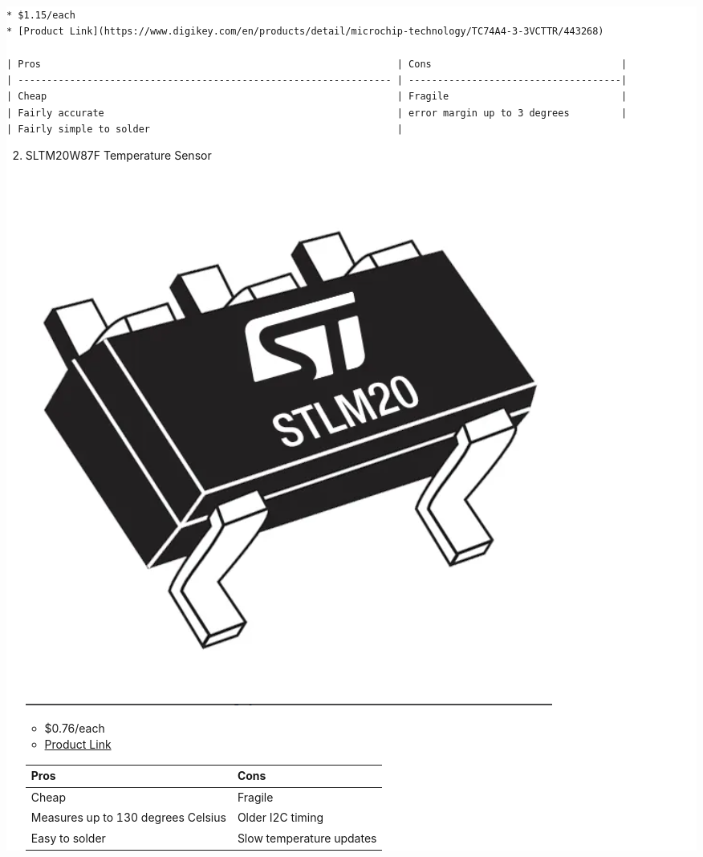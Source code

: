     * $1.15/each
    * [Product Link](https://www.digikey.com/en/products/detail/microchip-technology/TC74A4-3-3VCTTR/443268)

    | Pros                                                              | Cons                                 |
    | ----------------------------------------------------------------- | -------------------------------------|
    | Cheap                                                             | Fragile                              |
    | Fairly accurate                                                   | error margin up to 3 degrees         |
    | Fairly simple to solder                                           |                     

2. SLTM20W87F Temperature Sensor

    ![](casingsens_2.png)

    * $0.76/each
    * [Product Link](https://estore.st.com/en/stlm20w87f-cpn.html?)

    | Pros                                                              | Cons                                 |
    | ----------------------------------------------------------------- | -------------------------------------|
    | Cheap                                                             | Fragile                              |
    | Measures up to 130 degrees Celsius                                | Older I2C timing                     |
    | Easy to solder                                                    | Slow temperature updates             |
